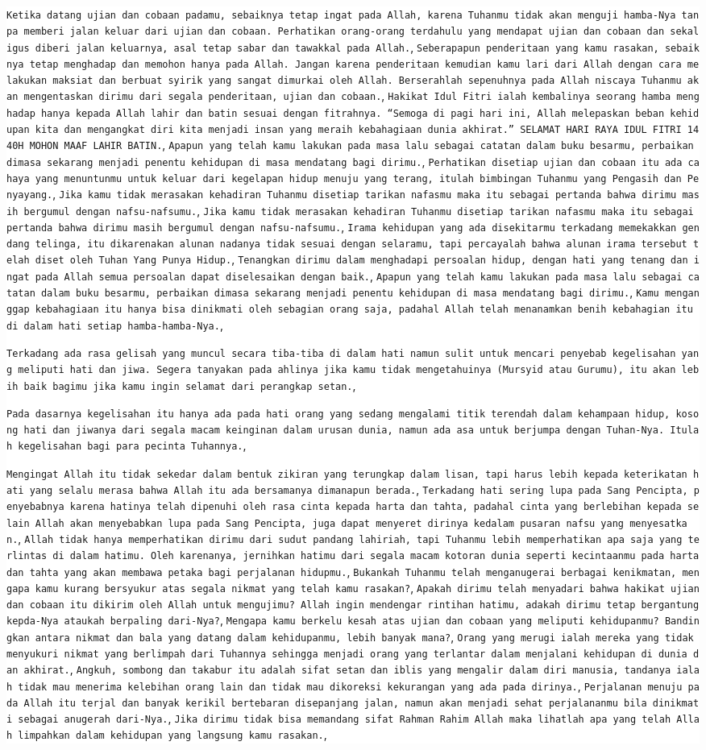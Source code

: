 `Ketika datang ujian dan cobaan padamu, sebaiknya tetap ingat pada Allah, karena Tuhanmu tidak akan menguji hamba-Nya tanpa memberi jalan keluar dari ujian dan cobaan. Perhatikan orang-orang terdahulu yang mendapat ujian dan cobaan dan sekaligus diberi jalan keluarnya, asal tetap sabar dan tawakkal pada Allah.`,
`Seberapapun penderitaan yang kamu rasakan, sebaiknya tetap menghadap dan memohon hanya pada Allah. Jangan karena penderitaan kemudian kamu lari dari Allah dengan cara melakukan maksiat dan berbuat syirik yang sangat dimurkai oleh Allah. Berserahlah sepenuhnya pada Allah niscaya Tuhanmu akan mengentaskan dirimu dari segala penderitaan, ujian dan cobaan.`,
`Hakikat Idul Fitri ialah kembalinya seorang hamba menghadap hanya kepada Allah lahir dan batin sesuai dengan fitrahnya. “Semoga di pagi hari ini, Allah melepaskan beban kehidupan kita dan mengangkat diri kita menjadi insan yang meraih kebahagiaan dunia akhirat.” SELAMAT HARI RAYA IDUL FITRI 1440H MOHON MAAF LAHIR BATIN.`,
`Apapun yang telah kamu lakukan pada masa lalu sebagai catatan dalam buku besarmu, perbaikan dimasa sekarang menjadi penentu kehidupan di masa mendatang bagi dirimu.`,
`Perhatikan disetiap ujian dan cobaan itu ada cahaya yang menuntunmu untuk keluar dari kegelapan hidup menuju yang terang, itulah bimbingan Tuhanmu yang Pengasih dan Penyayang.`,
`Jika kamu tidak merasakan kehadiran Tuhanmu disetiap tarikan nafasmu maka itu sebagai pertanda bahwa dirimu masih bergumul dengan nafsu-nafsumu.`,
`Jika kamu tidak merasakan kehadiran Tuhanmu disetiap tarikan nafasmu maka itu sebagai pertanda bahwa dirimu masih bergumul dengan nafsu-nafsumu.`,
`Irama kehidupan yang ada disekitarmu terkadang memekakkan gendang telinga, itu dikarenakan alunan nadanya tidak sesuai dengan selaramu, tapi percayalah bahwa alunan irama tersebut telah diset oleh Tuhan Yang Punya Hidup.`,
`Tenangkan dirimu dalam menghadapi persoalan hidup, dengan hati yang tenang dan ingat pada Allah semua persoalan dapat diselesaikan dengan baik.`,
`Apapun yang telah kamu lakukan pada masa lalu sebagai catatan dalam buku besarmu, perbaikan dimasa sekarang menjadi penentu kehidupan di masa mendatang bagi dirimu.`,
`Kamu menganggap kebahagiaan itu hanya bisa dinikmati oleh sebagian orang saja, padahal Allah telah menanamkan benih kebahagian itu di dalam hati setiap hamba-hamba-Nya.`,

`Terkadang ada rasa gelisah yang muncul secara tiba-tiba di dalam hati namun sulit untuk mencari penyebab kegelisahan yang meliputi hati dan jiwa. Segera tanyakan pada ahlinya jika kamu tidak mengetahuinya (Mursyid atau Gurumu), itu akan lebih baik bagimu jika kamu ingin selamat dari perangkap setan.`,

`Pada dasarnya kegelisahan itu hanya ada pada hati orang yang sedang mengalami titik terendah dalam kehampaan hidup, kosong hati dan jiwanya dari segala macam keinginan dalam urusan dunia, namun ada asa untuk berjumpa dengan Tuhan-Nya. Itulah kegelisahan bagi para pecinta Tuhannya.`,

`Mengingat Allah itu tidak sekedar dalam bentuk zikiran yang terungkap dalam lisan, tapi harus lebih kepada keterikatan hati yang selalu merasa bahwa Allah itu ada bersamanya dimanapun berada.`,
`Terkadang hati sering lupa pada Sang Pencipta, penyebabnya karena hatinya telah dipenuhi oleh rasa cinta kepada harta dan tahta, padahal cinta yang berlebihan kepada selain Allah akan menyebabkan lupa pada Sang Pencipta, juga dapat menyeret dirinya kedalam pusaran nafsu yang menyesatkan.`,
`Allah tidak hanya memperhatikan dirimu dari sudut pandang lahiriah, tapi Tuhanmu lebih memperhatikan apa saja yang terlintas di dalam hatimu. Oleh karenanya, jernihkan hatimu dari segala macam kotoran dunia seperti kecintaanmu pada harta dan tahta yang akan membawa petaka bagi perjalanan hidupmu.`,
`Bukankah Tuhanmu telah menganugerai berbagai kenikmatan, mengapa kamu kurang bersyukur atas segala nikmat yang telah kamu rasakan?`,
`Apakah dirimu telah menyadari bahwa hakikat ujian dan cobaan itu dikirim oleh Allah untuk mengujimu? Allah ingin mendengar rintihan hatimu, adakah dirimu tetap bergantung kepda-Nya ataukah berpaling dari-Nya?`,
`Mengapa kamu berkelu kesah atas ujian dan cobaan yang meliputi kehidupanmu? Bandingkan antara nikmat dan bala yang datang dalam kehidupanmu, lebih banyak mana?`,
`Orang yang merugi ialah mereka yang tidak menyukuri nikmat yang berlimpah dari Tuhannya sehingga menjadi orang yang terlantar dalam menjalani kehidupan di dunia dan akhirat.`,
`Angkuh, sombong dan takabur itu adalah sifat setan dan iblis yang mengalir dalam diri manusia, tandanya ialah tidak mau menerima kelebihan orang lain dan tidak mau dikoreksi kekurangan yang ada pada dirinya.`,
`Perjalanan menuju pada Allah itu terjal dan banyak kerikil bertebaran disepanjang jalan, namun akan menjadi sehat perjalananmu bila dinikmati sebagai anugerah dari-Nya.`,
`Jika dirimu tidak bisa memandang sifat Rahman Rahim Allah maka lihatlah apa yang telah Allah limpahkan dalam kehidupan yang langsung kamu rasakan.`,